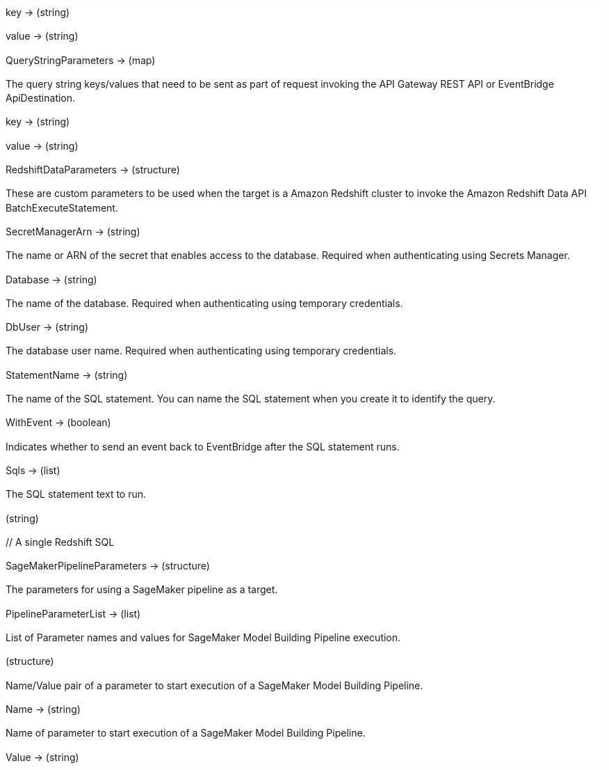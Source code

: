 key -> (string)

value -> (string)

QueryStringParameters -> (map)

The query string keys/values that need to be sent as part of request invoking the API Gateway REST API or EventBridge ApiDestination.

key -> (string)

value -> (string)

RedshiftDataParameters -> (structure)

These are custom parameters to be used when the target is a Amazon Redshift cluster to invoke the Amazon Redshift Data API BatchExecuteStatement.

SecretManagerArn -> (string)

The name or ARN of the secret that enables access to the database. Required when authenticating using Secrets Manager.

Database -> (string)

The name of the database. Required when authenticating using temporary credentials.

DbUser -> (string)

The database user name. Required when authenticating using temporary credentials.

StatementName -> (string)

The name of the SQL statement. You can name the SQL statement when you create it to identify the query.

WithEvent -> (boolean)

Indicates whether to send an event back to EventBridge after the SQL statement runs.

Sqls -> (list)

The SQL statement text to run.

(string)

// A single Redshift SQL

SageMakerPipelineParameters -> (structure)

The parameters for using a SageMaker pipeline as a target.

PipelineParameterList -> (list)

List of Parameter names and values for SageMaker Model Building Pipeline execution.

(structure)

Name/Value pair of a parameter to start execution of a SageMaker Model Building Pipeline.

Name -> (string)

Name of parameter to start execution of a SageMaker Model Building Pipeline.

Value -> (string)
